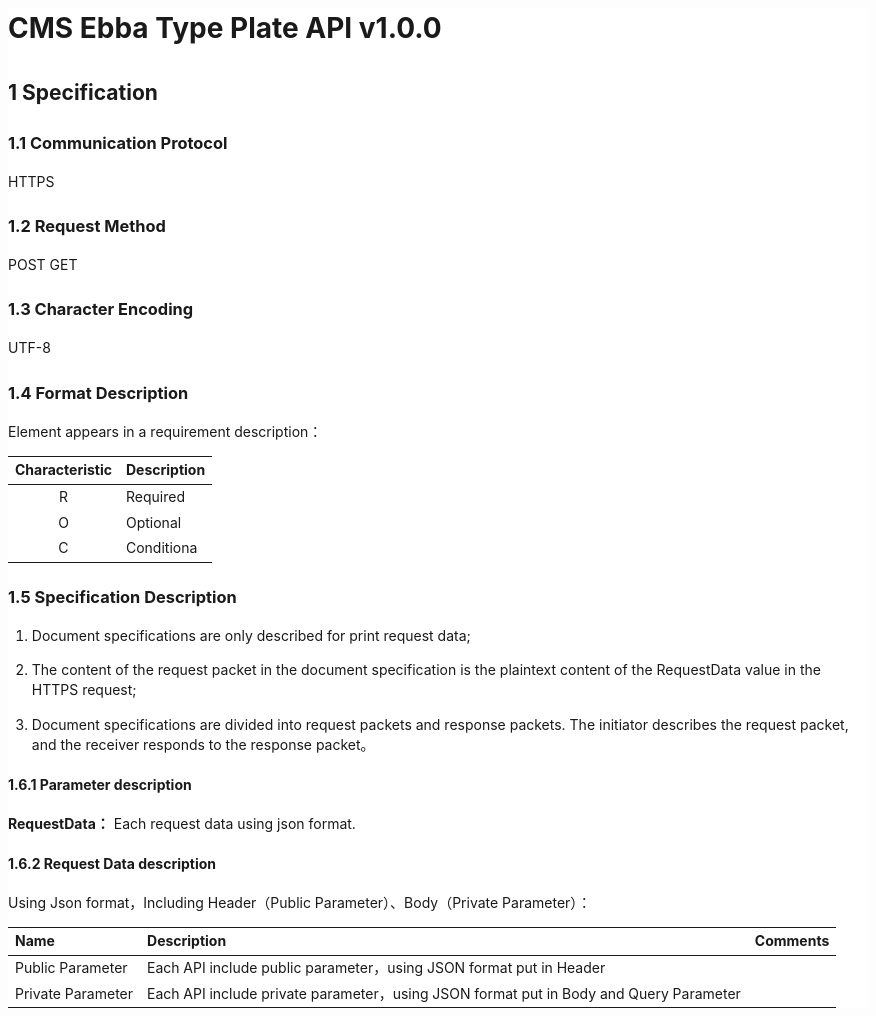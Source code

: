 
# CMS Ebba Type Plate API v1.0.0

## 1 Specification 

### 1.1 Communication Protocol

HTTPS

### 1.2 Request Method

POST
GET

### 1.3 Character Encoding
UTF-8

### 1.4 Format Description
Element appears in a requirement description：

Characteristic				|Description
:----:			|:---
R				|Required
O				|Optional
C				|Conditiona

### 1.5 Specification Description 

1. Document specifications are only described for print request data;

2. The content of the request packet in the document specification is the plaintext content of the RequestData value in the HTTPS request;

3. Document specifications are divided into request packets and response packets. The initiator describes the request packet, and the receiver responds to the response packet。



#### 1.6.1 Parameter description
**RequestData：** Each request data using json format.  


#### 1.6.2 Request Data description

Using Json format，Including Header（Public Parameter）、Body（Private Parameter）：

Name		|Description											|Comments
:--		|:--											|:--
Public Parameter	|Each API include public parameter，using JSON format put in Header|
Private Parameter	|Each API include private parameter，using JSON format put in Body and Query Parameter	|


